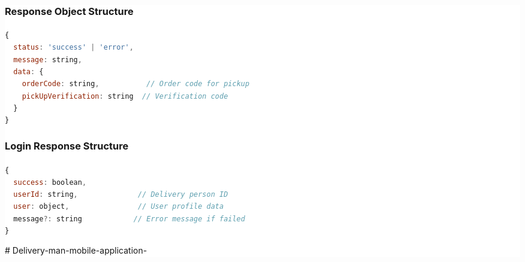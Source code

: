 ### Response Object Structure
```javascript
{
  status: 'success' | 'error',
  message: string,
  data: {
    orderCode: string,           // Order code for pickup
    pickUpVerification: string  // Verification code
  }
}
```

### Login Response Structure
```javascript
{
  success: boolean,
  userId: string,              // Delivery person ID
  user: object,                // User profile data
  message?: string            // Error message if failed
}
```
#   D e l i v e r y - m a n - m o b i l e - a p p l i c a t i o n - 
 
 
